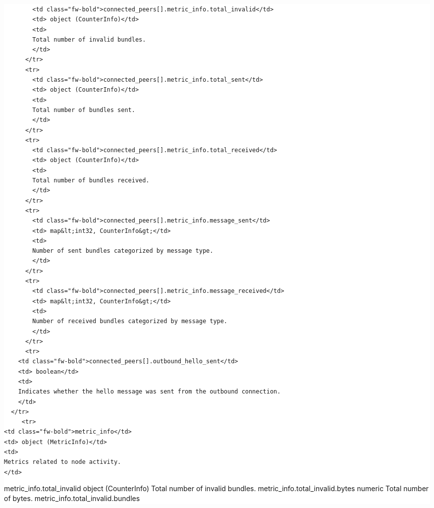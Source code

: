             <td class="fw-bold">connected_peers[].metric_info.total_invalid</td>
            <td> object (CounterInfo)</td>
            <td>
            Total number of invalid bundles.
            </td>
          </tr>
          <tr>
            <td class="fw-bold">connected_peers[].metric_info.total_sent</td>
            <td> object (CounterInfo)</td>
            <td>
            Total number of bundles sent.
            </td>
          </tr>
          <tr>
            <td class="fw-bold">connected_peers[].metric_info.total_received</td>
            <td> object (CounterInfo)</td>
            <td>
            Total number of bundles received.
            </td>
          </tr>
          <tr>
            <td class="fw-bold">connected_peers[].metric_info.message_sent</td>
            <td> map&lt;int32, CounterInfo&gt;</td>
            <td>
            Number of sent bundles categorized by message type.
            </td>
          </tr>
          <tr>
            <td class="fw-bold">connected_peers[].metric_info.message_received</td>
            <td> map&lt;int32, CounterInfo&gt;</td>
            <td>
            Number of received bundles categorized by message type.
            </td>
          </tr>
          <tr>
        <td class="fw-bold">connected_peers[].outbound_hello_sent</td>
        <td> boolean</td>
        <td>
        Indicates whether the hello message was sent from the outbound connection.
        </td>
      </tr>
         <tr>
    <td class="fw-bold">metric_info</td>
    <td> object (MetricInfo)</td>
    <td>
    Metrics related to node activity.
    </td>
  </tr>
     <tr>
        <td class="fw-bold">metric_info.total_invalid</td>
        <td> object (CounterInfo)</td>
        <td>
        Total number of invalid bundles.
        </td>
      </tr>
         <tr>
            <td class="fw-bold">metric_info.total_invalid.bytes</td>
            <td> numeric</td>
            <td>
            Total number of bytes.
            </td>
          </tr>
          <tr>
            <td class="fw-bold">metric_info.total_invalid.bundles</td>
